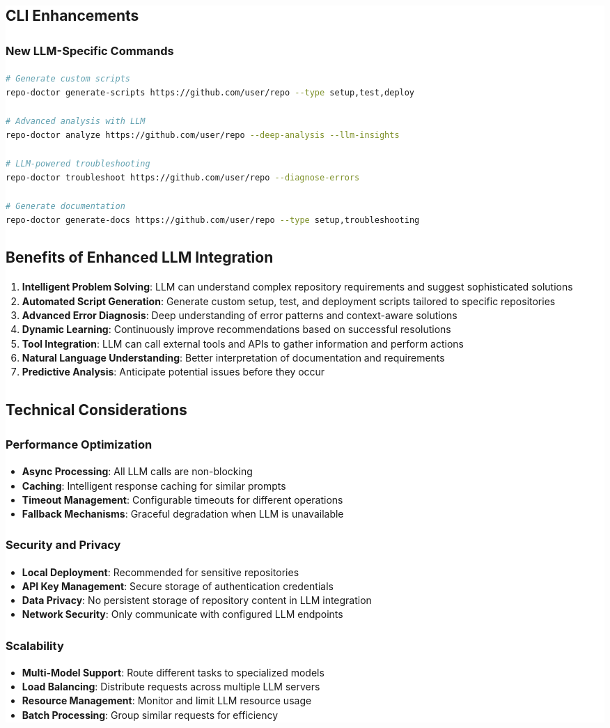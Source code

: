 ## CLI Enhancements

### New LLM-Specific Commands
```bash
# Generate custom scripts
repo-doctor generate-scripts https://github.com/user/repo --type setup,test,deploy

# Advanced analysis with LLM
repo-doctor analyze https://github.com/user/repo --deep-analysis --llm-insights

# LLM-powered troubleshooting
repo-doctor troubleshoot https://github.com/user/repo --diagnose-errors

# Generate documentation
repo-doctor generate-docs https://github.com/user/repo --type setup,troubleshooting
```

## Benefits of Enhanced LLM Integration

1. **Intelligent Problem Solving**: LLM can understand complex repository requirements and suggest sophisticated solutions
2. **Automated Script Generation**: Generate custom setup, test, and deployment scripts tailored to specific repositories
3. **Advanced Error Diagnosis**: Deep understanding of error patterns and context-aware solutions
4. **Dynamic Learning**: Continuously improve recommendations based on successful resolutions
5. **Tool Integration**: LLM can call external tools and APIs to gather information and perform actions
6. **Natural Language Understanding**: Better interpretation of documentation and requirements
7. **Predictive Analysis**: Anticipate potential issues before they occur

## Technical Considerations

### Performance Optimization
- **Async Processing**: All LLM calls are non-blocking
- **Caching**: Intelligent response caching for similar prompts
- **Timeout Management**: Configurable timeouts for different operations
- **Fallback Mechanisms**: Graceful degradation when LLM is unavailable

### Security and Privacy
- **Local Deployment**: Recommended for sensitive repositories
- **API Key Management**: Secure storage of authentication credentials
- **Data Privacy**: No persistent storage of repository content in LLM integration
- **Network Security**: Only communicate with configured LLM endpoints

### Scalability
- **Multi-Model Support**: Route different tasks to specialized models
- **Load Balancing**: Distribute requests across multiple LLM servers
- **Resource Management**: Monitor and limit LLM resource usage
- **Batch Processing**: Group similar requests for efficiency
